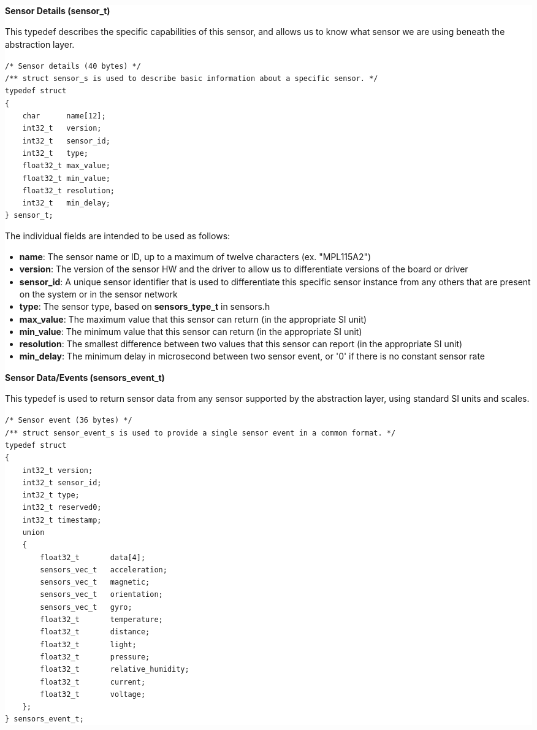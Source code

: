 **Sensor Details (sensor\_t)**

This typedef describes the specific capabilities of this sensor, and allows us to know what sensor we are using beneath the abstraction layer.

```
/* Sensor details (40 bytes) */
/** struct sensor_s is used to describe basic information about a specific sensor. */
typedef struct
{
    char      name[12];
    int32_t   version;
    int32_t   sensor_id;
    int32_t   type;
    float32_t max_value;
    float32_t min_value;
    float32_t resolution;
    int32_t   min_delay;
} sensor_t;
```

The individual fields are intended to be used as follows:

- **name**: The sensor name or ID, up to a maximum of twelve characters (ex. "MPL115A2")
- **version**: The version of the sensor HW and the driver to allow us to differentiate versions of the board or driver
- **sensor\_id**: A unique sensor identifier that is used to differentiate this specific sensor instance from any others that are present on the system or in the sensor network
- **type**: The sensor type, based on **sensors\_type\_t** in sensors.h
- **max\_value**: The maximum value that this sensor can return (in the appropriate SI unit)
- **min\_value**: The minimum value that this sensor can return (in the appropriate SI unit)
- **resolution**: The smallest difference between two values that this sensor can report (in the appropriate SI unit)
- **min\_delay**: The minimum delay in microsecond between two sensor event, or '0' if there is no constant sensor rate

**Sensor Data/Events (sensors\_event\_t)**

This typedef is used to return sensor data from any sensor supported by the abstraction layer, using standard SI units and scales.

```
/* Sensor event (36 bytes) */
/** struct sensor_event_s is used to provide a single sensor event in a common format. */
typedef struct
{
    int32_t version;
    int32_t sensor_id;
    int32_t type;
    int32_t reserved0;
    int32_t timestamp;
    union
    {
        float32_t       data[4];
        sensors_vec_t   acceleration;
        sensors_vec_t   magnetic;
        sensors_vec_t   orientation;
        sensors_vec_t   gyro;
        float32_t       temperature;
        float32_t       distance;
        float32_t       light;
        float32_t       pressure;
        float32_t       relative_humidity;
        float32_t       current;
        float32_t       voltage;
    };
} sensors_event_t;
```